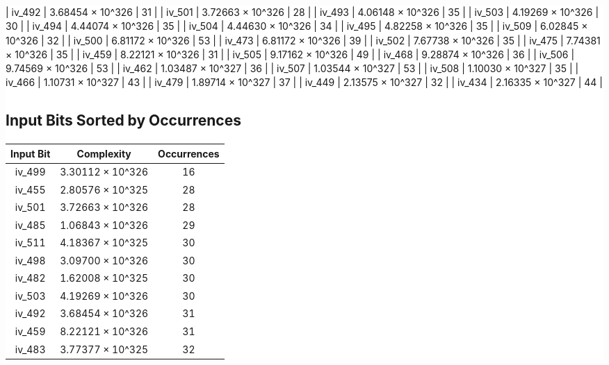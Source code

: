 | iv_492 | 3.68454 × 10^326 | 31 |
| iv_501 | 3.72663 × 10^326 | 28 |
| iv_493 | 4.06148 × 10^326 | 35 |
| iv_503 | 4.19269 × 10^326 | 30 |
| iv_494 | 4.44074 × 10^326 | 35 |
| iv_504 | 4.44630 × 10^326 | 34 |
| iv_495 | 4.82258 × 10^326 | 35 |
| iv_509 | 6.02845 × 10^326 | 32 |
| iv_500 | 6.81172 × 10^326 | 53 |
| iv_473 | 6.81172 × 10^326 | 39 |
| iv_502 | 7.67738 × 10^326 | 35 |
| iv_475 | 7.74381 × 10^326 | 35 |
| iv_459 | 8.22121 × 10^326 | 31 |
| iv_505 | 9.17162 × 10^326 | 49 |
| iv_468 | 9.28874 × 10^326 | 36 |
| iv_506 | 9.74569 × 10^326 | 53 |
| iv_462 | 1.03487 × 10^327 | 36 |
| iv_507 | 1.03544 × 10^327 | 53 |
| iv_508 | 1.10030 × 10^327 | 35 |
| iv_466 | 1.10731 × 10^327 | 43 |
| iv_479 | 1.89714 × 10^327 | 37 |
| iv_449 | 2.13575 × 10^327 | 32 |
| iv_434 | 2.16335 × 10^327 | 44 |

## Input Bits Sorted by Occurrences

| Input Bit | Complexity | Occurrences |
|:---------:|:----------:|:-----------:|
| iv_499 | 3.30112 × 10^326 | 16 |
| iv_455 | 2.80576 × 10^325 | 28 |
| iv_501 | 3.72663 × 10^326 | 28 |
| iv_485 | 1.06843 × 10^326 | 29 |
| iv_511 | 4.18367 × 10^325 | 30 |
| iv_498 | 3.09700 × 10^326 | 30 |
| iv_482 | 1.62008 × 10^325 | 30 |
| iv_503 | 4.19269 × 10^326 | 30 |
| iv_492 | 3.68454 × 10^326 | 31 |
| iv_459 | 8.22121 × 10^326 | 31 |
| iv_483 | 3.77377 × 10^325 | 32 |
